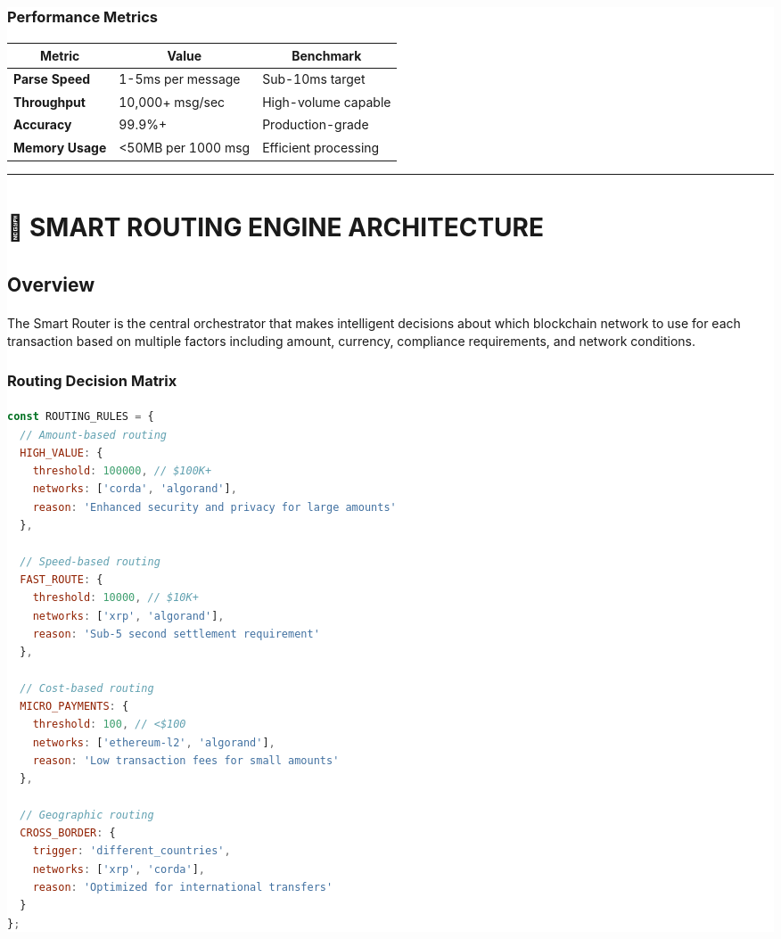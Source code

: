 ### **Performance Metrics**

| **Metric** | **Value** | **Benchmark** |
|------------|-----------|---------------|
| **Parse Speed** | 1-5ms per message | Sub-10ms target |
| **Throughput** | 10,000+ msg/sec | High-volume capable |
| **Accuracy** | 99.9%+ | Production-grade |
| **Memory Usage** | <50MB per 1000 msg | Efficient processing |

---

# **🧠 SMART ROUTING ENGINE ARCHITECTURE**

## **Overview**

The Smart Router is the central orchestrator that makes intelligent decisions about which blockchain network to use for each transaction based on multiple factors including amount, currency, compliance requirements, and network conditions.

### **Routing Decision Matrix**

```javascript
const ROUTING_RULES = {
  // Amount-based routing
  HIGH_VALUE: {
    threshold: 100000, // $100K+
    networks: ['corda', 'algorand'],
    reason: 'Enhanced security and privacy for large amounts'
  },
  
  // Speed-based routing  
  FAST_ROUTE: {
    threshold: 10000, // $10K+
    networks: ['xrp', 'algorand'],
    reason: 'Sub-5 second settlement requirement'
  },
  
  // Cost-based routing
  MICRO_PAYMENTS: {
    threshold: 100, // <$100
    networks: ['ethereum-l2', 'algorand'],
    reason: 'Low transaction fees for small amounts'
  },
  
  // Geographic routing
  CROSS_BORDER: {
    trigger: 'different_countries',
    networks: ['xrp', 'corda'],
    reason: 'Optimized for international transfers'
  }
};
```
